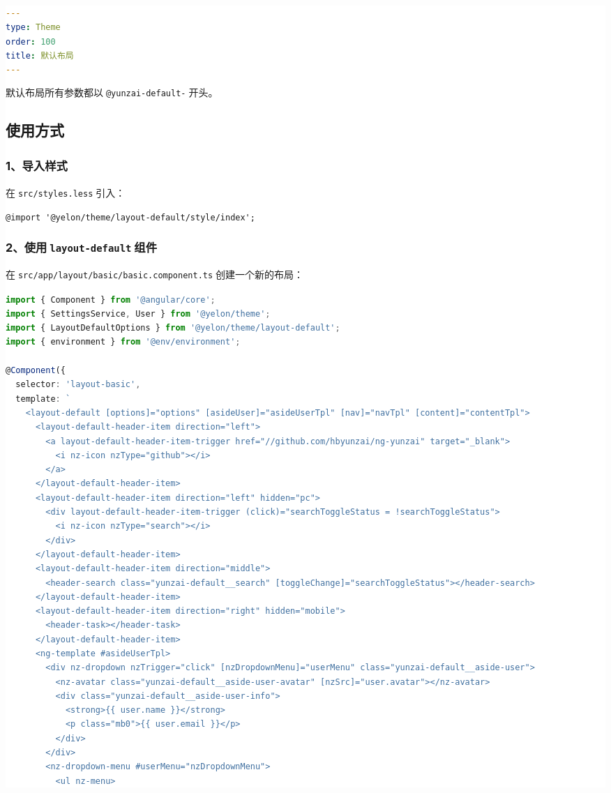 ```yaml
---
type: Theme
order: 100
title: 默认布局
---
```


默认布局所有参数都以 `@yunzai-default-` 开头。

## 使用方式

### 1、导入样式

在 `src/styles.less` 引入：

```less
@import '@yelon/theme/layout-default/style/index';
```

### 2、使用 `layout-default` 组件

在 `src/app/layout/basic/basic.component.ts` 创建一个新的布局：

```ts
import { Component } from '@angular/core';
import { SettingsService, User } from '@yelon/theme';
import { LayoutDefaultOptions } from '@yelon/theme/layout-default';
import { environment } from '@env/environment';

@Component({
  selector: 'layout-basic',
  template: `
    <layout-default [options]="options" [asideUser]="asideUserTpl" [nav]="navTpl" [content]="contentTpl">
      <layout-default-header-item direction="left">
        <a layout-default-header-item-trigger href="//github.com/hbyunzai/ng-yunzai" target="_blank">
          <i nz-icon nzType="github"></i>
        </a>
      </layout-default-header-item>
      <layout-default-header-item direction="left" hidden="pc">
        <div layout-default-header-item-trigger (click)="searchToggleStatus = !searchToggleStatus">
          <i nz-icon nzType="search"></i>
        </div>
      </layout-default-header-item>
      <layout-default-header-item direction="middle">
        <header-search class="yunzai-default__search" [toggleChange]="searchToggleStatus"></header-search>
      </layout-default-header-item>
      <layout-default-header-item direction="right" hidden="mobile">
        <header-task></header-task>
      </layout-default-header-item>
      <ng-template #asideUserTpl>
        <div nz-dropdown nzTrigger="click" [nzDropdownMenu]="userMenu" class="yunzai-default__aside-user">
          <nz-avatar class="yunzai-default__aside-user-avatar" [nzSrc]="user.avatar"></nz-avatar>
          <div class="yunzai-default__aside-user-info">
            <strong>{{ user.name }}</strong>
            <p class="mb0">{{ user.email }}</p>
          </div>
        </div>
        <nz-dropdown-menu #userMenu="nzDropdownMenu">
          <ul nz-menu>
```